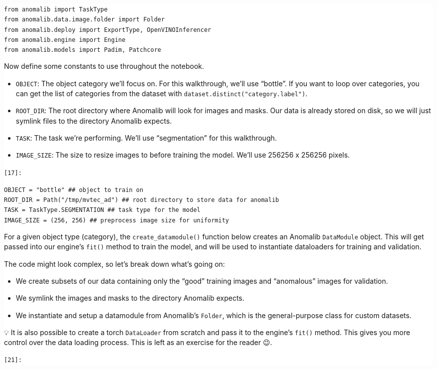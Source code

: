 ```
from anomalib import TaskType
from anomalib.data.image.folder import Folder
from anomalib.deploy import ExportType, OpenVINOInferencer
from anomalib.engine import Engine
from anomalib.models import Padim, Patchcore

```

Now define some constants to use throughout the notebook.

- `OBJECT`: The object category we’ll focus on. For this walkthrough, we’ll use “bottle”. If you want to loop over categories, you can get the list of categories from the dataset with `dataset.distinct("category.label")`.

- `ROOT_DIR`: The root directory where Anomalib will look for images and masks. Our data is already stored on disk, so we will just symlink files to the directory Anomalib expects.

- `TASK`: The task we’re performing. We’ll use “segmentation” for this walkthrough.

- `IMAGE_SIZE`: The size to resize images to before training the model. We’ll use 256256 x 256256 pixels.


```
[17]:

```

```
OBJECT = "bottle" ## object to train on
ROOT_DIR = Path("/tmp/mvtec_ad") ## root directory to store data for anomalib
TASK = TaskType.SEGMENTATION ## task type for the model
IMAGE_SIZE = (256, 256) ## preprocess image size for uniformity

```

For a given object type (category), the `create_datamodule()` function below creates an Anomalib `DataModule` object. This will get passed into our engine’s `fit()` method to train the model, and will be used to instantiate dataloaders for training and validation.

The code might look complex, so let’s break down what’s going on:

- We create subsets of our data containing only the “good” training images and “anomalous” images for validation.

- We symlink the images and masks to the directory Anomalib expects.

- We instantiate and setup a datamodule from Anomalib’s `Folder`, which is the general-purpose class for custom datasets.


💡 It is also possible to create a torch `DataLoader` from scratch and pass it to the engine’s `fit()` method. This gives you more control over the data loading process. This is left as an exercise for the reader 😉.

```
[21]:

```
